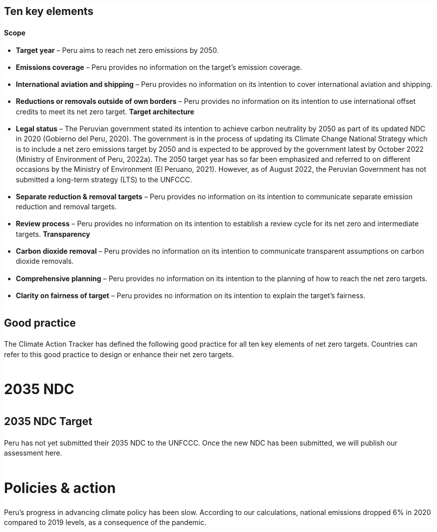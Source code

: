 
## Ten key elements

**Scope**

- **Target year** – Peru aims to reach net zero emissions by 2050.
- **Emissions coverage** – Peru provides no information on the target’s emission coverage.
- **International aviation and shipping** – Peru provides no information on its intention to cover international aviation and shipping.
- **Reductions or removals outside of own borders** – Peru provides no information on its intention to use international offset credits to meet its net zero target.
**Target architecture**

- **Legal status** – The Peruvian government stated its intention to achieve carbon neutrality by 2050 as part of its updated NDC in 2020 (Gobierno del Peru, 2020). The government is in the process of updating its Climate Change National Strategy which is to include a net zero emissions target by 2050 and is expected to be approved by the government latest by October 2022 (Ministry of Environment of Peru, 2022a). The 2050 target year has so far been emphasized and referred to on different occasions by the Ministry of Environment (El Peruano, 2021). However, as of August 2022, the Peruvian Government has not submitted a long-term strategy (LTS) to the UNFCCC.
- **Separate reduction & removal targets** – Peru provides no information on its intention to communicate separate emission reduction and removal targets.
- **Review process** – Peru provides no information on its intention to establish a review cycle for its net zero and intermediate targets.
**Transparency**

- **Carbon dioxide removal** – Peru provides no information on its intention to communicate transparent assumptions on carbon dioxide removals.
- **Comprehensive planning** – Peru provides no information on its intention to the planning of how to reach the net zero targets.
- **Clarity on fairness of target** – Peru provides no information on its intention to explain the target’s fairness.

## Good practice

The Climate Action Tracker has defined the following good practice for all ten key elements of net zero targets. Countries can refer to this good practice to design or enhance their net zero targets.


# 2035 NDC


## 2035 NDC Target

Peru has not yet submitted their 2035 NDC to the UNFCCC. Once the new NDC has been submitted, we will publish our assessment here.


# Policies & action

Peru’s progress in advancing climate policy has been slow. According to our calculations, national emissions dropped 6% in 2020 compared to 2019 levels, as a consequence of the pandemic.
